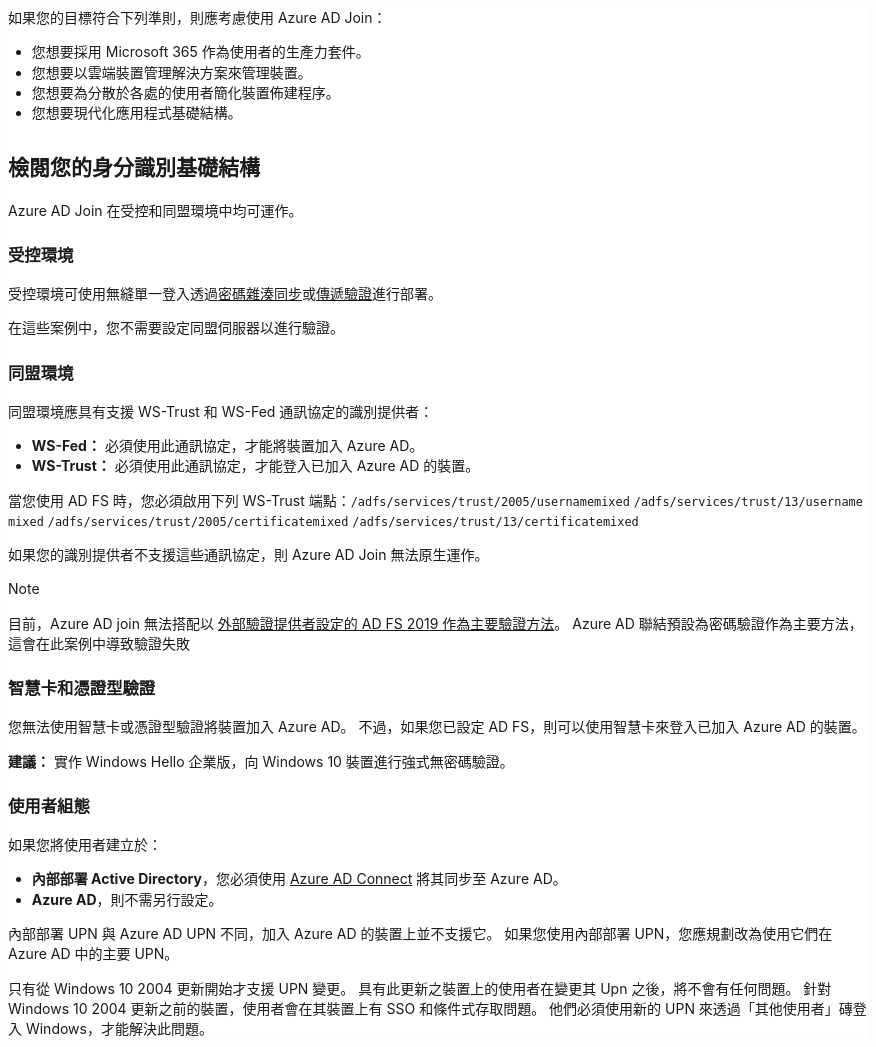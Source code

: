 如果您的目標符合下列準則，則應考慮使用 Azure AD Join：

- 您想要採用 Microsoft 365 作為使用者的生產力套件。
- 您想要以雲端裝置管理解決方案來管理裝置。
- 您想要為分散於各處的使用者簡化裝置佈建程序。
- 您想要現代化應用程式基礎結構。

## <a name="review-your-identity-infrastructure"></a>檢閱您的身分識別基礎結構  

Azure AD Join 在受控和同盟環境中均可運作。  

### <a name="managed-environment"></a>受控環境

受控環境可使用無縫單一登入透過[密碼雜湊同步](../hybrid/how-to-connect-password-hash-synchronization.md)或[傳遞驗證](../hybrid/how-to-connect-pta-quick-start.md)進行部署。

在這些案例中，您不需要設定同盟伺服器以進行驗證。

### <a name="federated-environment"></a>同盟環境

同盟環境應具有支援 WS-Trust 和 WS-Fed 通訊協定的識別提供者：

- **WS-Fed：** 必須使用此通訊協定，才能將裝置加入 Azure AD。
- **WS-Trust：** 必須使用此通訊協定，才能登入已加入 Azure AD 的裝置。

當您使用 AD FS 時，您必須啟用下列 WS-Trust 端點：`/adfs/services/trust/2005/usernamemixed`
 `/adfs/services/trust/13/usernamemixed`
 `/adfs/services/trust/2005/certificatemixed`
 `/adfs/services/trust/13/certificatemixed`

如果您的識別提供者不支援這些通訊協定，則 Azure AD Join 無法原生運作。 

>[!NOTE]
> 目前，Azure AD join 無法搭配以 [外部驗證提供者設定的 AD FS 2019 作為主要驗證方法](/windows-server/identity/ad-fs/operations/additional-authentication-methods-ad-fs#enable-external-authentication-methods-as-primary)。 Azure AD 聯結預設為密碼驗證作為主要方法，這會在此案例中導致驗證失敗


### <a name="smartcards-and-certificate-based-authentication"></a>智慧卡和憑證型驗證

您無法使用智慧卡或憑證型驗證將裝置加入 Azure AD。 不過，如果您已設定 AD FS，則可以使用智慧卡來登入已加入 Azure AD 的裝置。

**建議：** 實作 Windows Hello 企業版，向 Windows 10 裝置進行強式無密碼驗證。

### <a name="user-configuration"></a>使用者組態

如果您將使用者建立於：

- **內部部署 Active Directory**，您必須使用 [Azure AD Connect](../hybrid/how-to-connect-sync-whatis.md) 將其同步至 Azure AD。 
- **Azure AD**，則不需另行設定。

內部部署 UPN 與 Azure AD UPN 不同，加入 Azure AD 的裝置上並不支援它。 如果您使用內部部署 UPN，您應規劃改為使用它們在 Azure AD 中的主要 UPN。

只有從 Windows 10 2004 更新開始才支援 UPN 變更。 具有此更新之裝置上的使用者在變更其 Upn 之後，將不會有任何問題。 針對 Windows 10 2004 更新之前的裝置，使用者會在其裝置上有 SSO 和條件式存取問題。 他們必須使用新的 UPN 來透過「其他使用者」磚登入 Windows，才能解決此問題。 


[1]: ./media/azureadjoin-plan/12.png